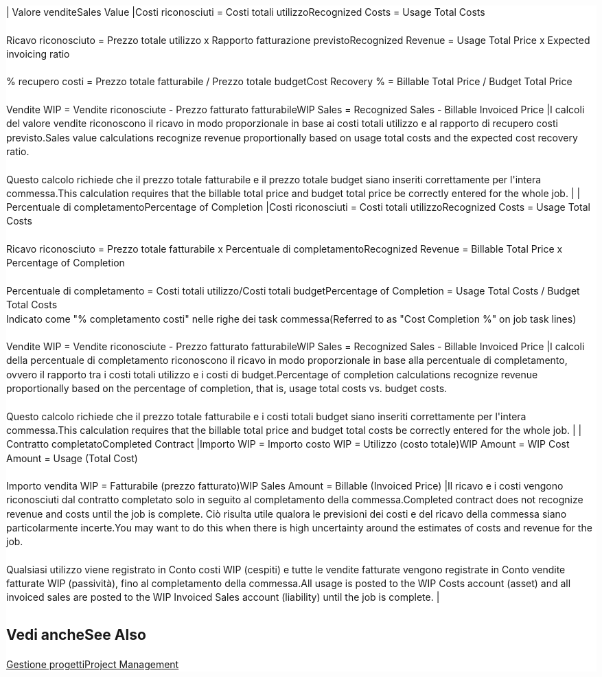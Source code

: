 | <span data-ttu-id="c7f93-133">Valore vendite</span><span class="sxs-lookup"><span data-stu-id="c7f93-133">Sales Value</span></span> |<span data-ttu-id="c7f93-134">Costi riconosciuti = Costi totali utilizzo</span><span class="sxs-lookup"><span data-stu-id="c7f93-134">Recognized Costs = Usage Total Costs</span></span><br /><br /> <span data-ttu-id="c7f93-135">Ricavo riconosciuto = Prezzo totale utilizzo x Rapporto fatturazione previsto</span><span class="sxs-lookup"><span data-stu-id="c7f93-135">Recognized Revenue = Usage Total Price x Expected invoicing ratio</span></span><br /><br /> <span data-ttu-id="c7f93-136">% recupero costi = Prezzo totale fatturabile / Prezzo totale budget</span><span class="sxs-lookup"><span data-stu-id="c7f93-136">Cost Recovery % = Billable Total Price / Budget Total Price</span></span><br /><br /> <span data-ttu-id="c7f93-137">Vendite WIP = Vendite riconosciute - Prezzo fatturato fatturabile</span><span class="sxs-lookup"><span data-stu-id="c7f93-137">WIP Sales = Recognized Sales - Billable Invoiced Price</span></span> |<span data-ttu-id="c7f93-138">I calcoli del valore vendite riconoscono il ricavo in modo proporzionale in base ai costi totali utilizzo e al rapporto di recupero costi previsto.</span><span class="sxs-lookup"><span data-stu-id="c7f93-138">Sales value calculations recognize revenue proportionally based on usage total costs and the expected cost recovery ratio.</span></span><br /><br /> <span data-ttu-id="c7f93-139">Questo calcolo richiede che il prezzo totale fatturabile e il prezzo totale budget siano inseriti correttamente per l'intera commessa.</span><span class="sxs-lookup"><span data-stu-id="c7f93-139">This calculation requires that the billable total price and budget total price be correctly entered for the whole job.</span></span> |
| <span data-ttu-id="c7f93-140">Percentuale di completamento</span><span class="sxs-lookup"><span data-stu-id="c7f93-140">Percentage of Completion</span></span> |<span data-ttu-id="c7f93-141">Costi riconosciuti = Costi totali utilizzo</span><span class="sxs-lookup"><span data-stu-id="c7f93-141">Recognized Costs = Usage Total Costs</span></span><br /><br /> <span data-ttu-id="c7f93-142">Ricavo riconosciuto = Prezzo totale fatturabile x Percentuale di completamento</span><span class="sxs-lookup"><span data-stu-id="c7f93-142">Recognized Revenue = Billable Total Price x Percentage of Completion</span></span><br /><br /> <span data-ttu-id="c7f93-143">Percentuale di completamento = Costi totali utilizzo/Costi totali budget</span><span class="sxs-lookup"><span data-stu-id="c7f93-143">Percentage of Completion = Usage Total Costs / Budget Total Costs</span></span><br /> <span data-ttu-id="c7f93-144">Indicato come "% completamento costi" nelle righe dei task commessa</span><span class="sxs-lookup"><span data-stu-id="c7f93-144">(Referred to as "Cost Completion %" on job task lines)</span></span><br /><br /> <span data-ttu-id="c7f93-145">Vendite WIP = Vendite riconosciute - Prezzo fatturato fatturabile</span><span class="sxs-lookup"><span data-stu-id="c7f93-145">WIP Sales = Recognized Sales - Billable Invoiced Price</span></span> |<span data-ttu-id="c7f93-146">I calcoli della percentuale di completamento riconoscono il ricavo in modo proporzionale in base alla percentuale di completamento, ovvero il rapporto tra i costi totali utilizzo e i costi di budget.</span><span class="sxs-lookup"><span data-stu-id="c7f93-146">Percentage of completion calculations recognize revenue proportionally based on the percentage of completion, that is, usage total costs vs. budget costs.</span></span><br /><br /> <span data-ttu-id="c7f93-147">Questo calcolo richiede che il prezzo totale fatturabile e i costi totali budget siano inseriti correttamente per l'intera commessa.</span><span class="sxs-lookup"><span data-stu-id="c7f93-147">This calculation requires that the billable total price and budget total costs be correctly entered for the whole job.</span></span> |
| <span data-ttu-id="c7f93-148">Contratto completato</span><span class="sxs-lookup"><span data-stu-id="c7f93-148">Completed Contract</span></span> |<span data-ttu-id="c7f93-149">Importo WIP = Importo costo WIP = Utilizzo (costo totale)</span><span class="sxs-lookup"><span data-stu-id="c7f93-149">WIP Amount = WIP Cost Amount = Usage (Total Cost)</span></span><br /><br /> <span data-ttu-id="c7f93-150">Importo vendita WIP = Fatturabile (prezzo fatturato)</span><span class="sxs-lookup"><span data-stu-id="c7f93-150">WIP Sales Amount = Billable (Invoiced Price)</span></span> |<span data-ttu-id="c7f93-151">Il ricavo e i costi vengono riconosciuti dal contratto completato solo in seguito al completamento della commessa.</span><span class="sxs-lookup"><span data-stu-id="c7f93-151">Completed contract does not recognize revenue and costs until the job is complete.</span></span> <span data-ttu-id="c7f93-152">Ciò risulta utile qualora le previsioni dei costi e del ricavo della commessa siano particolarmente incerte.</span><span class="sxs-lookup"><span data-stu-id="c7f93-152">You may want to do this when there is high uncertainty around the estimates of costs and revenue for the job.</span></span><br /><br /> <span data-ttu-id="c7f93-153">Qualsiasi utilizzo viene registrato in Conto costi WIP (cespiti) e tutte le vendite fatturate vengono registrate in Conto vendite fatturate WIP (passività), fino al completamento della commessa.</span><span class="sxs-lookup"><span data-stu-id="c7f93-153">All usage is posted to the WIP Costs account (asset) and all invoiced sales are posted to the WIP Invoiced Sales account (liability) until the job is complete.</span></span> |

## <a name="see-also"></a><span data-ttu-id="c7f93-154">Vedi anche</span><span class="sxs-lookup"><span data-stu-id="c7f93-154">See Also</span></span>
[<span data-ttu-id="c7f93-155">Gestione progetti</span><span class="sxs-lookup"><span data-stu-id="c7f93-155">Project Management</span></span>](projects-manage-projects.md)  